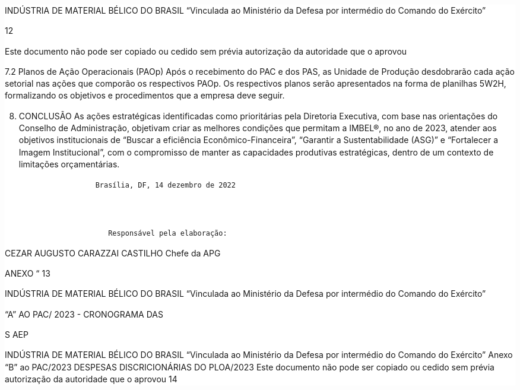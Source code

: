 INDÚSTRIA DE MATERIAL BÉLICO DO BRASIL 
“Vinculada ao Ministério da Defesa por intermédio do Comando do Exército” 
 
 
 
12 
 
Este documento não pode ser copiado ou cedido sem prévia autorização da autoridade que o aprovou 
 
7.2 Planos de Ação Operacionais (PAOp) 
Após o recebimento do PAC e dos PAS, as Unidade de Produção desdobrarão 
cada ação setorial nas ações que comporão os respectivos PAOp. Os respectivos 
planos serão apresentados na forma de planilhas 5W2H, formalizando os objetivos e 
procedimentos que a empresa deve seguir. 
 
8. CONCLUSÃO 
As ações estratégicas identificadas como prioritárias pela Diretoria Executiva, com 
base nas orientações do Conselho de Administração, objetivam criar as melhores 
condições que permitam a IMBEL®, no ano de 2023, atender aos objetivos 
institucionais 
de 
“Buscar 
a 
eficiência 
Econômico-Financeira”, 
“Garantir 
a 
Sustentabilidade (ASG)” e “Fortalecer a Imagem Institucional”, com o compromisso de 
manter as capacidades produtivas estratégicas, dentro de um contexto de limitações 
orçamentárias. 
 
 
 
                         Brasília, DF, 14 dezembro de 2022 
 
 
 
                            Responsável pela elaboração: 
 
 
 
CEZAR AUGUSTO CARAZZAI CASTILHO 
                                                          Chefe da APG 
 

ANEXO “
13 
 
 
INDÚSTRIA DE MATERIAL BÉLICO DO BRASIL 
“Vinculada ao Ministério da Defesa por intermédio do Comando do Exército” 
 
“A” AO PAC/ 2023 - CRONOGRAMA DAS
 
S AEP 
 

 
INDÚSTRIA DE MATERIAL BÉLICO DO BRASIL 
“Vinculada ao Ministério da Defesa por intermédio do Comando do Exército” 
Anexo “B” ao PAC/2023 
DESPESAS DISCRICIONÁRIAS DO PLOA/2023 
Este documento não pode ser copiado ou cedido sem prévia autorização da autoridade que o aprovou                  14 
 